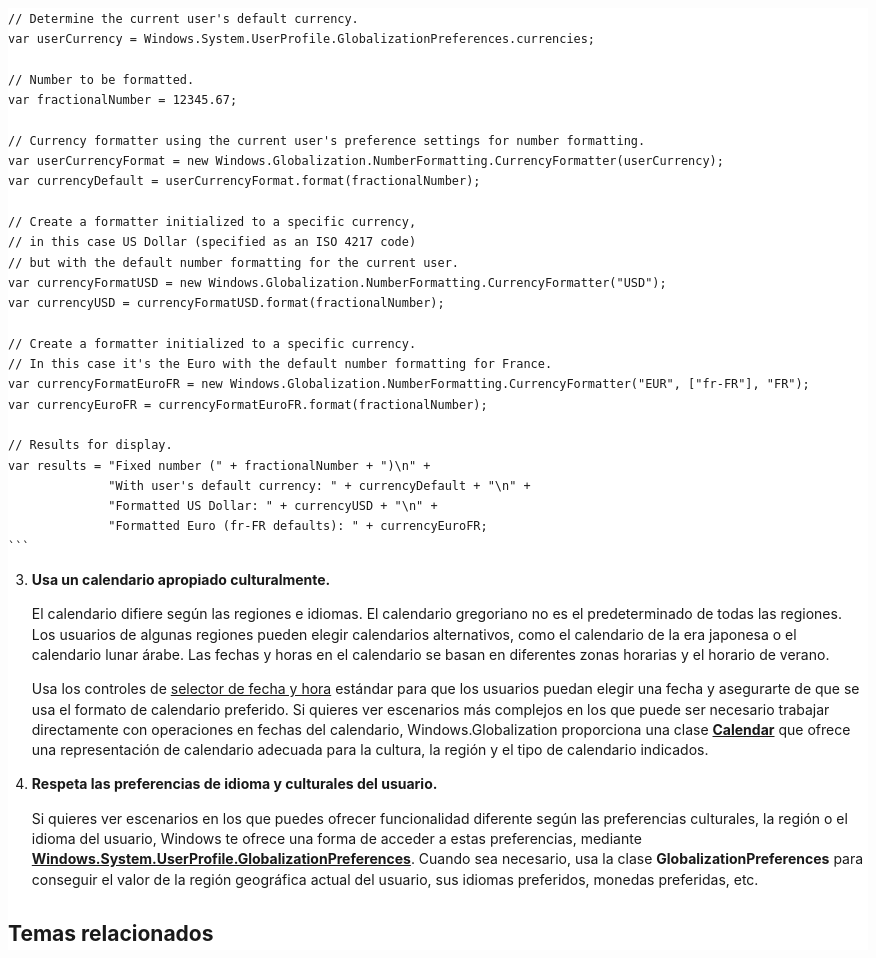     // Determine the current user's default currency.
    var userCurrency = Windows.System.UserProfile.GlobalizationPreferences.currencies;

    // Number to be formatted.
    var fractionalNumber = 12345.67;

    // Currency formatter using the current user's preference settings for number formatting.
    var userCurrencyFormat = new Windows.Globalization.NumberFormatting.CurrencyFormatter(userCurrency);
    var currencyDefault = userCurrencyFormat.format(fractionalNumber);

    // Create a formatter initialized to a specific currency,
    // in this case US Dollar (specified as an ISO 4217 code) 
    // but with the default number formatting for the current user.
    var currencyFormatUSD = new Windows.Globalization.NumberFormatting.CurrencyFormatter("USD"); 
    var currencyUSD = currencyFormatUSD.format(fractionalNumber);

    // Create a formatter initialized to a specific currency.
    // In this case it's the Euro with the default number formatting for France.
    var currencyFormatEuroFR = new Windows.Globalization.NumberFormatting.CurrencyFormatter("EUR", ["fr-FR"], "FR");
    var currencyEuroFR = currencyFormatEuroFR.format(fractionalNumber);

    // Results for display.
    var results = "Fixed number (" + fractionalNumber + ")\n" +
                  "With user's default currency: " + currencyDefault + "\n" +
                  "Formatted US Dollar: " + currencyUSD + "\n" +
                  "Formatted Euro (fr-FR defaults): " + currencyEuroFR;
    ```

3.  **Usa un calendario apropiado culturalmente.**

    El calendario difiere según las regiones e idiomas. El calendario gregoriano no es el predeterminado de todas las regiones. Los usuarios de algunas regiones pueden elegir calendarios alternativos, como el calendario de la era japonesa o el calendario lunar árabe. Las fechas y horas en el calendario se basan en diferentes zonas horarias y el horario de verano.

    Usa los controles de [selector de fecha y hora](https://msdn.microsoft.com/library/windows/apps/hh465466) estándar para que los usuarios puedan elegir una fecha y asegurarte de que se usa el formato de calendario preferido. Si quieres ver escenarios más complejos en los que puede ser necesario trabajar directamente con operaciones en fechas del calendario, Windows.Globalization proporciona una clase [**Calendar**](https://msdn.microsoft.com/library/windows/apps/br206724) que ofrece una representación de calendario adecuada para la cultura, la región y el tipo de calendario indicados.

4.  **Respeta las preferencias de idioma y culturales del usuario.**

    Si quieres ver escenarios en los que puedes ofrecer funcionalidad diferente según las preferencias culturales, la región o el idioma del usuario, Windows te ofrece una forma de acceder a estas preferencias, mediante [**Windows.System.UserProfile.GlobalizationPreferences**](https://msdn.microsoft.com/library/windows/apps/br241825). Cuando sea necesario, usa la clase **GlobalizationPreferences** para conseguir el valor de la región geográfica actual del usuario, sus idiomas preferidos, monedas preferidas, etc.

## <span id="related_topics"></span>Temas relacionados
